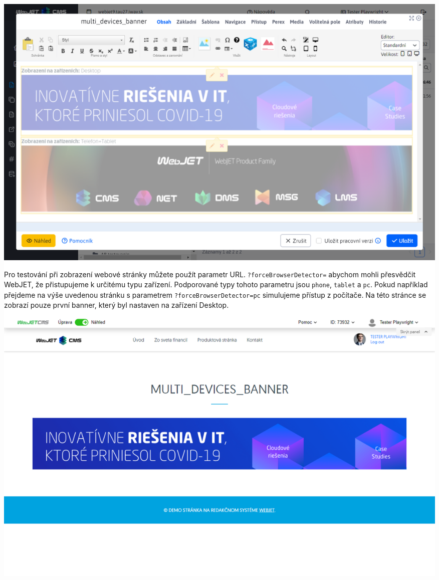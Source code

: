![](multiple-devieces-banner-edit.png)

Pro testování při zobrazení webové stránky můžete použít parametr URL. `?forceBrowserDetector=` abychom mohli přesvědčit WebJET, že přistupujeme k určitému typu zařízení. Podporované typy tohoto parametru jsou `phone`, `tablet` a `pc`. Pokud například přejdeme na výše uvedenou stránku s parametrem `?forceBrowserDetector=pc` simulujeme přístup z počítače. Na této stránce se zobrazí pouze první banner, který byl nastaven na zařízení Desktop.

![](pc-only-banner.png)
